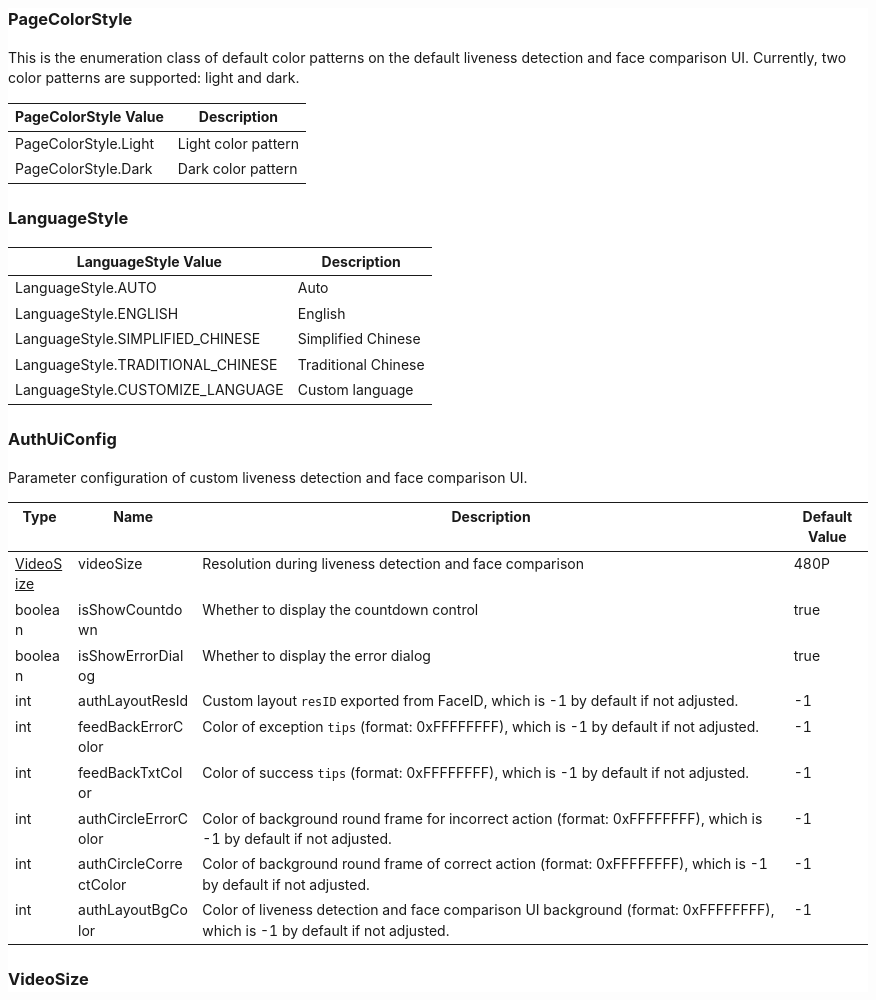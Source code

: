 

### PageColorStyle

This is the enumeration class of default color patterns on the default liveness detection and face comparison UI. Currently, two color patterns are supported: light and dark.

| PageColorStyle Value  | Description       |
| -------------------- | ---------- |
| PageColorStyle.Light | Light color pattern |
| PageColorStyle.Dark  | Dark color pattern |



### LanguageStyle

| LanguageStyle Value                | Description       |
| --------------------------------- | ---------- |
| LanguageStyle.AUTO                | Auto   |
| LanguageStyle.ENGLISH             | English       |
| LanguageStyle.SIMPLIFIED_CHINESE  | Simplified Chinese   |
| LanguageStyle.TRADITIONAL_CHINESE | Traditional Chinese   |
| LanguageStyle.CUSTOMIZE_LANGUAGE  | Custom language |



### AuthUiConfig

Parameter configuration of custom liveness detection and face comparison UI.

| Type                    | Name                   | Description                                                       | Default Value |
| ----------------------- | ---------------------- | ---------------------------------------------------------- | ------ |
| [VideoSize](#VideoSize) | videoSize              | Resolution during liveness detection and face comparison                                         | 480P   |
| boolean                 | isShowCountdown        | Whether to display the countdown control                                       | true   |
| boolean                 | isShowErrorDialog      | Whether to display the error dialog                                       | true   |
| int                     | authLayoutResId        | Custom layout `resID` exported from FaceID, which is -1 by default if not adjusted.                | -1     |
| int                     | feedBackErrorColor     | Color of exception `tips` (format: 0xFFFFFFFF), which is -1 by default if not adjusted.         | -1     |
| int                     | feedBackTxtColor       | Color of success `tips` (format: 0xFFFFFFFF), which is -1 by default if not adjusted.           | -1     |
| int                     | authCircleErrorColor   | Color of background round frame for incorrect action (format: 0xFFFFFFFF), which is -1 by default if not adjusted.     | -1     |
| int                     | authCircleCorrectColor | Color of background round frame of correct action (format: 0xFFFFFFFF), which is -1 by default if not adjusted. | -1     |
| int                     | authLayoutBgColor      | Color of liveness detection and face comparison UI background (format: 0xFFFFFFFF), which is -1 by default if not adjusted.         | -1     |



### VideoSize
